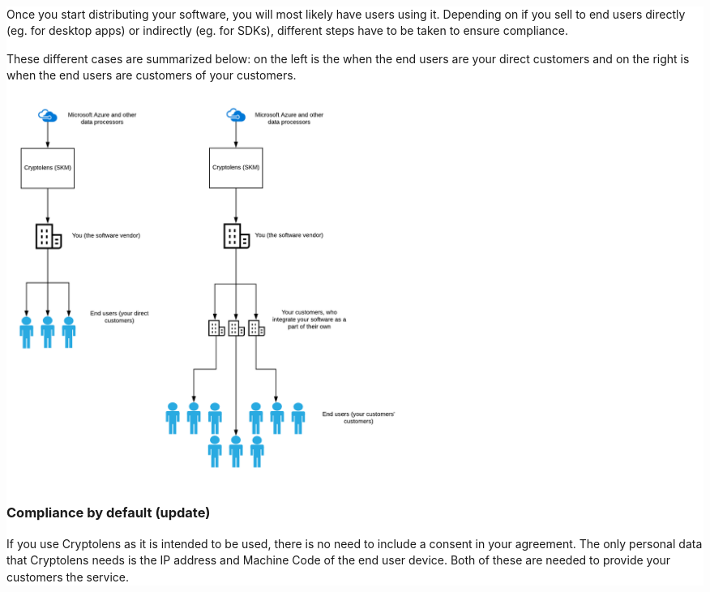 Once you start distributing your software, you will most likely have  users using it. Depending on if you sell to end users directly (eg. for desktop apps) or indirectly (eg. for SDKs), different steps have to be taken to ensure compliance.

These different cases are summarized below: on the left is the when the end users are your direct customers and on the right is when the end users are customers of your customers.

<img src="/images/DesktopAndSDK.png" alt="Drawing" style="width: 500px;"/>

### Compliance by default (update)
If you use Cryptolens as it is intended to be used, there is no need to include a consent in your agreement. The only personal data that Cryptolens needs is the IP address and Machine Code of the end user device. Both of these are needed to provide your customers the service.

